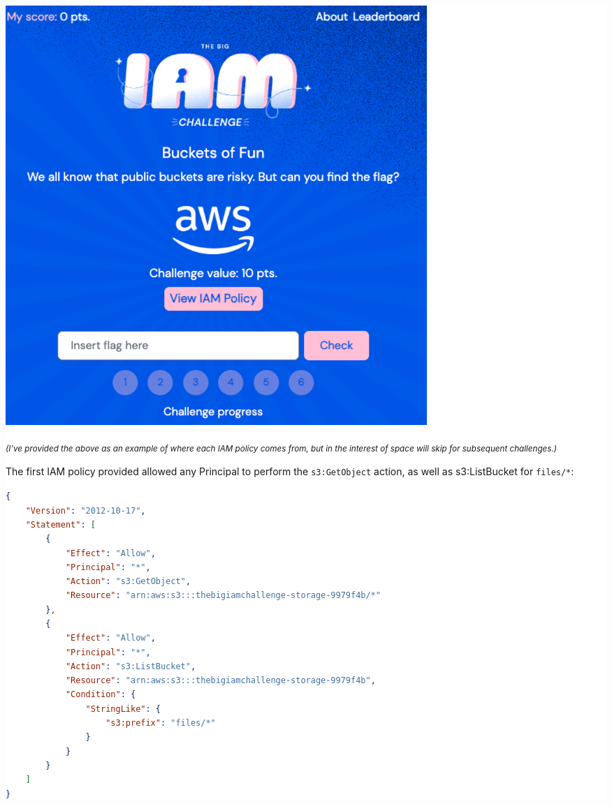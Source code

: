 ![challenge-1-intro.png](/assets/img/wiz-iam-challenge/challenge-1-intro.png)

<sub>*(I’ve provided the above as an example of where each IAM policy comes from, but in the interest of space will skip for subsequent challenges.)*</sub>

The first IAM policy provided allowed any Principal to perform the `s3:GetObject` action, as well as s3:ListBucket for `files/*`:

```json
{
    "Version": "2012-10-17",
    "Statement": [
        {
            "Effect": "Allow",
            "Principal": "*",
            "Action": "s3:GetObject",
            "Resource": "arn:aws:s3:::thebigiamchallenge-storage-9979f4b/*"
        },
        {
            "Effect": "Allow",
            "Principal": "*",
            "Action": "s3:ListBucket",
            "Resource": "arn:aws:s3:::thebigiamchallenge-storage-9979f4b",
            "Condition": {
                "StringLike": {
                    "s3:prefix": "files/*"
                }
            }
        }
    ]
}
```
